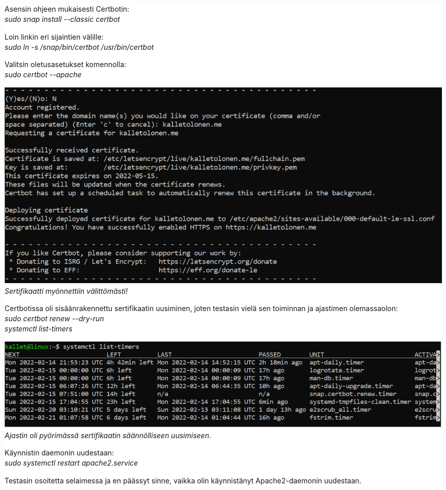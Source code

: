 Asensin ohjeen mukaisesti Certbotin:  
*sudo snap install --classic certbot*  
  
Loin linkin eri sijaintien välille:  
*sudo ln -s /snap/bin/certbot /usr/bin/certbot*  
  
Valitsin oletusasetukset komennolla:  
*sudo certbot --apache*  
  
![Kuva 32](pics/harjoitus_4/32.png)  
*Sertifikaatti myönnettiin välittömästi!*  
  
Certbotissa oli sisäänrakennettu sertifikaatin uusiminen, joten testasin vielä sen toiminnan ja ajastimen olemassaolon:  
*sudo certbot renew --dry-run*  
*systemctl list-timers*  
  
![Kuva 31](pics/harjoitus_4/31.png)  
*Ajastin oli pyörimässä sertifikaatin säännölliseen uusimiseen.*  
  
Käynnistin daemonin uudestaan:  
*sudo systemctl restart apache2.service*  
  
Testasin osoitetta selaimessa ja en päässyt sinne, vaikka olin käynnistänyt Apache2-daemonin uudestaan.  

